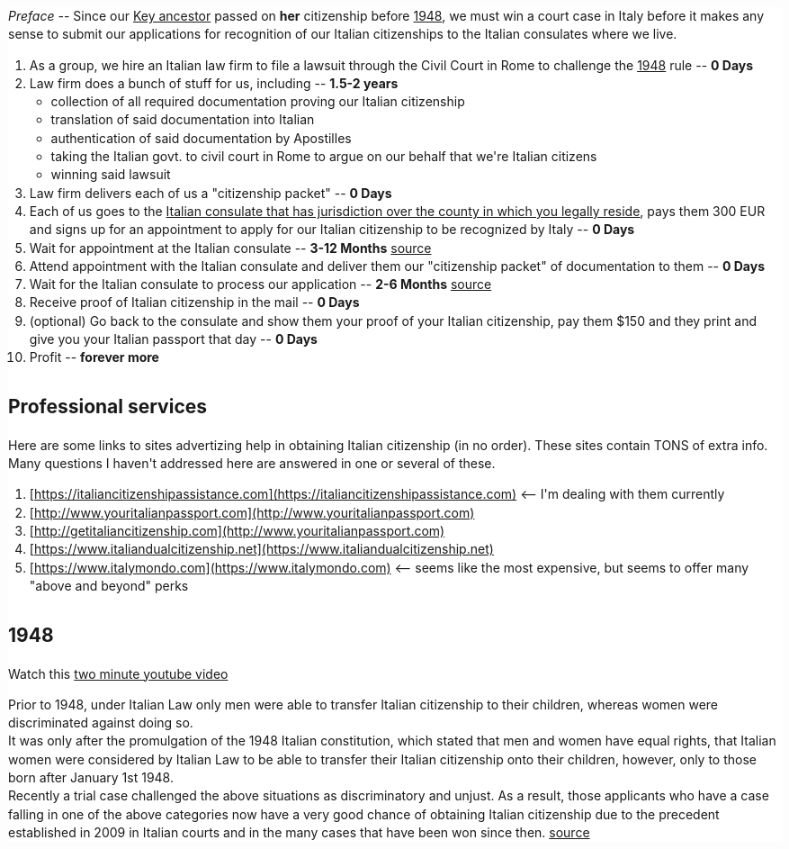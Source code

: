 _Preface_ -- Since our [Key ancestor](/README.md#Key_ancestor) passed on __her__ citizenship before [1948](/README.md#1948), we must win a court case in Italy before it makes any sense to submit our applications for recognition of our Italian citizenships to the Italian consulates where we live.  

1. As a group, we hire an Italian law firm to file a lawsuit through the Civil Court in Rome to challenge the [1948](/README.md#1948) rule -- __0 Days__
1. Law firm does a bunch of stuff for us, including -- __1.5-2 years__
    - collection of all required documentation proving our Italian citizenship
    - translation of said documentation into Italian
    - authentication of said documentation by Apostilles
    - taking the Italian govt. to civil court in Rome to argue on our behalf that we're Italian citizens
    - winning said lawsuit
1. Law firm delivers each of us a "citizenship packet" -- __0 Days__
1. Each of us goes to the [Italian consulate that has jurisdiction over the county in which you legally reside](https://www.italiandualcitizenship.net/italian-consulate-locations/), pays them 300 EUR and signs up for an appointment to apply for our Italian citizenship to be recognized by Italy -- __0 Days__
1. Wait for appointment at the Italian consulate -- __3-12 Months__ [source](https://italiancitizenshipassistance.com/faq/#15)
1. Attend appointment with the Italian consulate and deliver them our "citizenship packet" of documentation to them -- __0 Days__
1. Wait for the Italian consulate to process our application -- __2-6 Months__ [source](https://italiancitizenshipassistance.com/faq/#15)  
1. Receive proof of Italian citizenship in the mail -- __0 Days__
1. (optional) Go back to the consulate and show them your proof of your Italian citizenship, pay them $150 and they print and give you your Italian passport that day -- __0 Days__
1. Profit -- __forever more__

## Professional services
Here are some links to sites advertizing  help in obtaining Italian citizenship (in no order). These sites contain TONS of extra info. Many questions I haven't addressed here are answered in one or several of these.
1. [https://italiancitizenshipassistance.com](https://italiancitizenshipassistance.com) <-- I'm dealing with them currently
1. [http://www.youritalianpassport.com](http://www.youritalianpassport.com)
1. [http://getitaliancitizenship.com](http://www.youritalianpassport.com)
1. [https://www.italiandualcitizenship.net](https://www.italiandualcitizenship.net)
1. [https://www.italymondo.com](https://www.italymondo.com) <-- seems like the most expensive, but seems to offer many "above and beyond" perks

## 1948
Watch this [two minute youtube video](https://youtu.be/3qUm5CujE2w)  

Prior to 1948, under Italian Law only men were able to transfer Italian citizenship to their children, whereas women were discriminated against doing so.  
It was only after the promulgation of the 1948 Italian constitution, which stated that men and women have equal rights, that Italian women were considered by Italian Law to be able to transfer their Italian citizenship onto their children, however, only to those born after January 1st 1948.  
Recently a trial case challenged the above situations as discriminatory and unjust. As a result, those applicants who have a case falling in one of the above categories now have a very good chance of obtaining Italian citizenship due to the precedent established in 2009 in Italian courts and in the many cases that have been won since then.  [source](https://italiancitizenshipassistance.com/court-cases/)

